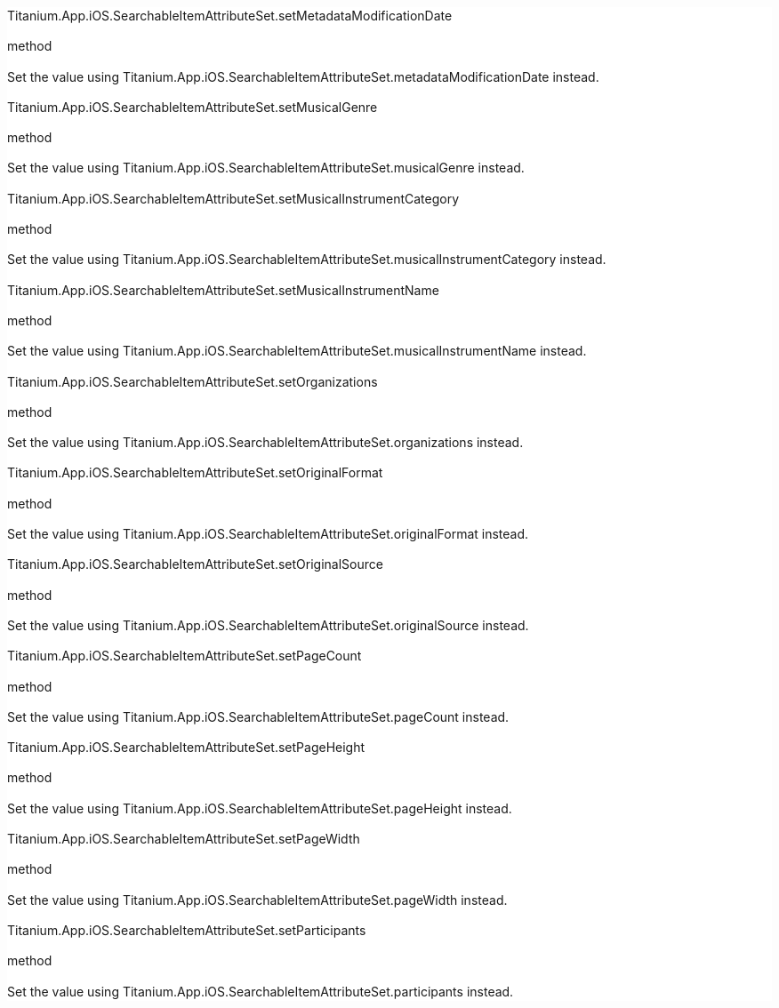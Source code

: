 Titanium.App.iOS.SearchableItemAttributeSet.setMetadataModificationDate

method

Set the value using Titanium.App.iOS.SearchableItemAttributeSet.metadataModificationDate instead.

Titanium.App.iOS.SearchableItemAttributeSet.setMusicalGenre

method

Set the value using Titanium.App.iOS.SearchableItemAttributeSet.musicalGenre instead.

Titanium.App.iOS.SearchableItemAttributeSet.setMusicalInstrumentCategory

method

Set the value using Titanium.App.iOS.SearchableItemAttributeSet.musicalInstrumentCategory instead.

Titanium.App.iOS.SearchableItemAttributeSet.setMusicalInstrumentName

method

Set the value using Titanium.App.iOS.SearchableItemAttributeSet.musicalInstrumentName instead.

Titanium.App.iOS.SearchableItemAttributeSet.setOrganizations

method

Set the value using Titanium.App.iOS.SearchableItemAttributeSet.organizations instead.

Titanium.App.iOS.SearchableItemAttributeSet.setOriginalFormat

method

Set the value using Titanium.App.iOS.SearchableItemAttributeSet.originalFormat instead.

Titanium.App.iOS.SearchableItemAttributeSet.setOriginalSource

method

Set the value using Titanium.App.iOS.SearchableItemAttributeSet.originalSource instead.

Titanium.App.iOS.SearchableItemAttributeSet.setPageCount

method

Set the value using Titanium.App.iOS.SearchableItemAttributeSet.pageCount instead.

Titanium.App.iOS.SearchableItemAttributeSet.setPageHeight

method

Set the value using Titanium.App.iOS.SearchableItemAttributeSet.pageHeight instead.

Titanium.App.iOS.SearchableItemAttributeSet.setPageWidth

method

Set the value using Titanium.App.iOS.SearchableItemAttributeSet.pageWidth instead.

Titanium.App.iOS.SearchableItemAttributeSet.setParticipants

method

Set the value using Titanium.App.iOS.SearchableItemAttributeSet.participants instead.
